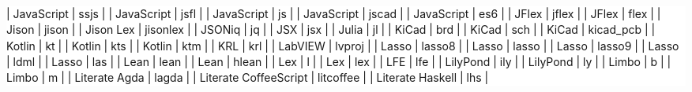 | JavaScript | ssjs |
| JavaScript | jsfl |
| JavaScript | js |
| JavaScript | jscad |
| JavaScript | es6 |
| JFlex | jflex |
| JFlex | flex |
| Jison | jison |
| Jison Lex | jisonlex |
| JSONiq | jq |
| JSX | jsx |
| Julia | jl |
| KiCad | brd |
| KiCad | sch |
| KiCad | kicad\_pcb |
| Kotlin | kt |
| Kotlin | kts |
| Kotlin | ktm |
| KRL | krl |
| LabVIEW | lvproj |
| Lasso | lasso8 |
| Lasso | lasso |
| Lasso | lasso9 |
| Lasso | ldml |
| Lasso | las |
| Lean | lean |
| Lean | hlean |
| Lex | l |
| Lex | lex |
| LFE | lfe |
| LilyPond | ily |
| LilyPond | ly |
| Limbo | b |
| Limbo | m |
| Literate Agda | lagda |
| Literate CoffeeScript | litcoffee |
| Literate Haskell | lhs |
